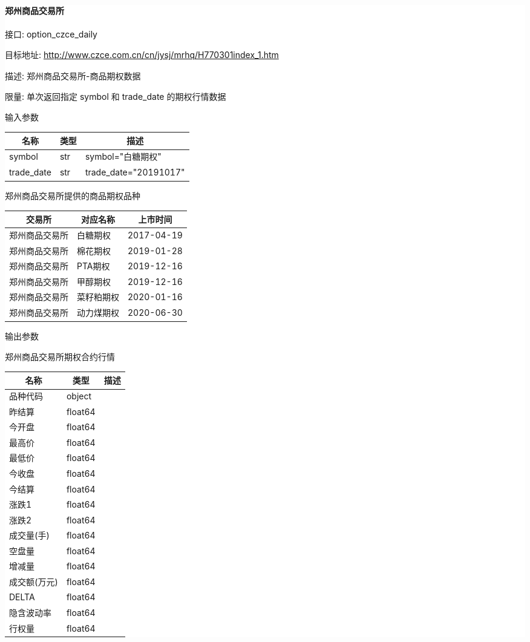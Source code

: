 #### 郑州商品交易所

接口: option_czce_daily

目标地址: http://www.czce.com.cn/cn/jysj/mrhq/H770301index_1.htm

描述: 郑州商品交易所-商品期权数据

限量: 单次返回指定 symbol 和 trade_date 的期权行情数据

输入参数

| 名称         | 类型  | 描述                    |
|------------|-----|-----------------------|
| symbol     | str | symbol="白糖期权"         |
| trade_date | str | trade_date="20191017" |

郑州商品交易所提供的商品期权品种

| 交易所     | 对应名称  | 上市时间       |
|---------|-------|------------|
| 郑州商品交易所 | 白糖期权  | 2017-04-19 |
| 郑州商品交易所 | 棉花期权  | 2019-01-28 |
| 郑州商品交易所 | PTA期权 | 2019-12-16 |
| 郑州商品交易所 | 甲醇期权  | 2019-12-16 |
| 郑州商品交易所 | 菜籽粕期权 | 2020-01-16 |
| 郑州商品交易所 | 动力煤期权 | 2020-06-30 |

输出参数

郑州商品交易所期权合约行情

| 名称      | 类型      | 描述  |
|---------|---------|-----|
| 品种代码    | object  |     |
| 昨结算     | float64 |     |
| 今开盘     | float64 |     |
| 最高价     | float64 |     |
| 最低价     | float64 |     |
| 今收盘     | float64 |     |
| 今结算     | float64 |     |
| 涨跌1     | float64 |     |
| 涨跌2     | float64 |     |
| 成交量(手)  | float64 |     |
| 空盘量     | float64 |     |
| 增减量     | float64 |     |
| 成交额(万元) | float64 |     |
| DELTA   | float64 |     |
| 隐含波动率   | float64 |     |
| 行权量     | float64 |     |
